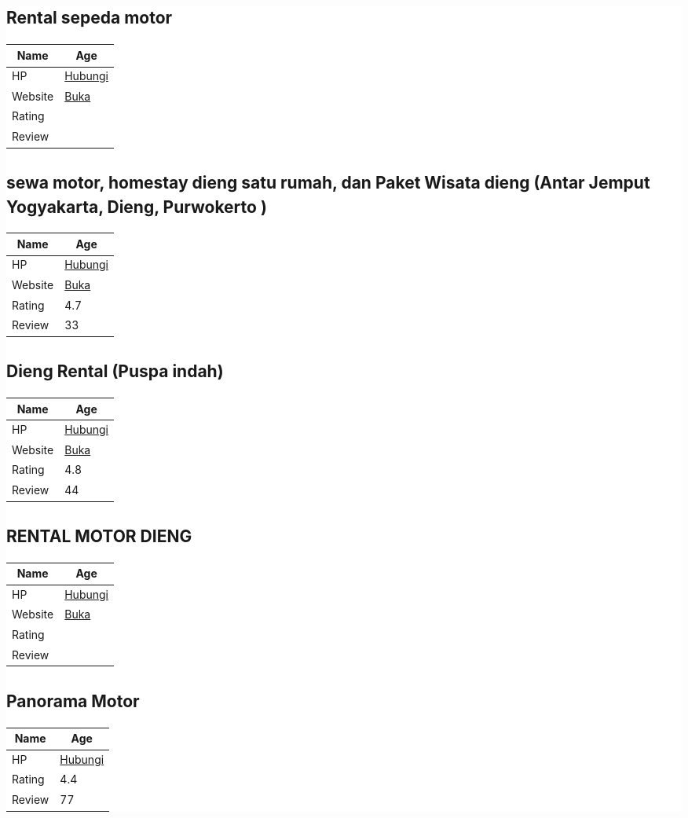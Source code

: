 
## Rental sepeda motor

Name | Age
--------|------
HP | [Hubungi](https://pcandroidplayer.blogspot.com/?clayads=https://getnumber.ndower.dev?phone=MDgxMjI1MDAwMDY3)
Website | [Buka](https://pcandroidplayer.blogspot.com/?clayads=aHR0cDovL2hvbWVzdGF5c2lrdW5pci5jb20v) 
Rating | 
Review | 


## sewa motor, homestay dieng satu rumah, dan Paket Wisata dieng (Antar Jemput Yogyakarta, Dieng, Purwokerto )

Name | Age
--------|------
HP | [Hubungi](https://pcandroidplayer.blogspot.com/?clayads=https://getnumber.ndower.dev?phone=MDgxMjI1NDg4MzQy)
Website | [Buka](https://pcandroidplayer.blogspot.com/?clayads=aHR0cDovL2J1a2l0c2lrdW5pcmRpZW5nLmNvbS8=) 
Rating | 4.7
Review | 33


## Dieng Rental (Puspa indah)

Name | Age
--------|------
HP | [Hubungi](https://pcandroidplayer.blogspot.com/?clayads=https://getnumber.ndower.dev?phone=MDg1MjI1MTUyMjIx)
Website | [Buka](https://pcandroidplayer.blogspot.com/?clayads=aHR0cDovL2RpZW5nMGttLmNvbS8=) 
Rating | 4.8
Review | 44


## RENTAL MOTOR DIENG

Name | Age
--------|------
HP | [Hubungi](https://pcandroidplayer.blogspot.com/?clayads=https://getnumber.ndower.dev?phone=MDgxMjI2NjA0Nzg4)
Website | [Buka](https://pcandroidplayer.blogspot.com/?clayads=aHR0cHM6Ly9yZW50YWwtbW90b3ItZGllbmcuYnVzaW5lc3Muc2l0ZS8=) 
Rating | 
Review | 


## Panorama Motor

Name | Age
--------|------
HP | [Hubungi](https://pcandroidplayer.blogspot.com/?clayads=https://getnumber.ndower.dev?phone=MDgyMTM3ODI2MDYz)
Rating | 4.4
Review | 77
